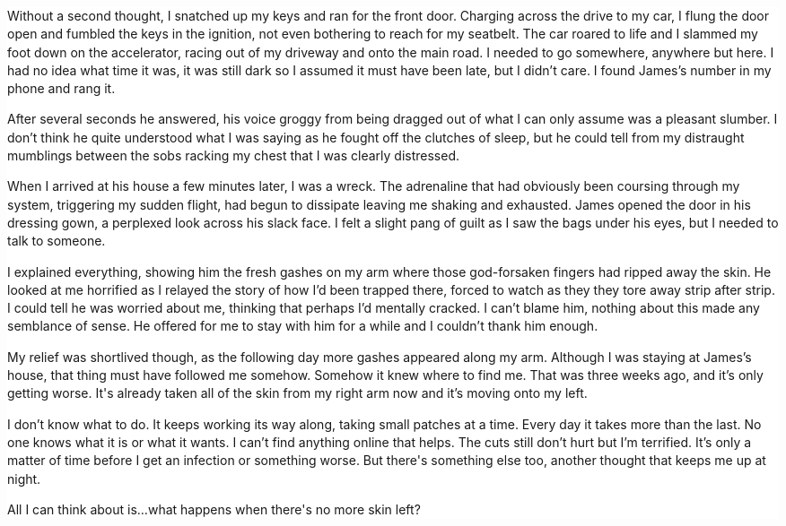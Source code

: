 Without a second thought, I snatched up my keys and ran for the front door. Charging across the drive to my car, I flung the door open and fumbled the keys in the ignition, not even bothering to reach for my seatbelt. The car roared to life and I slammed my foot down on the accelerator, racing out of my driveway and onto the main road. I needed to go somewhere, anywhere but here. I had no idea what time it was, it was still dark so I assumed it must have been late, but I didn’t care. I found James’s number in my phone and rang it. 

After several seconds he answered, his voice groggy from being dragged out of what I can only assume was a pleasant slumber. I don’t think he quite understood what I was saying as he fought off the clutches of sleep, but he could tell from my distraught mumblings between the sobs racking my chest that I was clearly distressed.

When I arrived at his house a few minutes later, I was a wreck. The adrenaline that had obviously been coursing through my system, triggering my sudden flight, had begun to dissipate leaving me shaking and exhausted. James opened the door in his dressing gown, a perplexed look across his slack face. I felt a slight pang of guilt as I saw the bags under his eyes, but I needed to talk to someone. 

I explained everything, showing him the fresh gashes on my arm where those god-forsaken fingers had ripped away the skin. He looked at me horrified as I relayed the story of how I’d been trapped there, forced to watch as they they tore away strip after strip. I could tell he was worried about me, thinking that perhaps I’d mentally cracked. I can’t blame him, nothing about this made any semblance of sense. He offered for me to stay with him for a while and I couldn’t thank him enough.

My relief was shortlived though, as the following day more gashes appeared along my arm. Although I was staying at James’s house, that thing must have followed me somehow. Somehow it knew where to find me. That was three weeks ago, and it’s only getting worse. It's already taken all of the skin from my right arm now and it’s moving onto my left. 

I don’t know what to do. It keeps working its way along, taking small patches at a time. Every day it takes more than the last. No one knows what it is or what it wants. I can’t find anything online that helps. The cuts still don’t hurt but I’m terrified. It’s only a matter of time before I get an infection or something worse. But there's something else too, another thought that keeps me up at night.

All I can think about is…what happens when there's no more skin left?